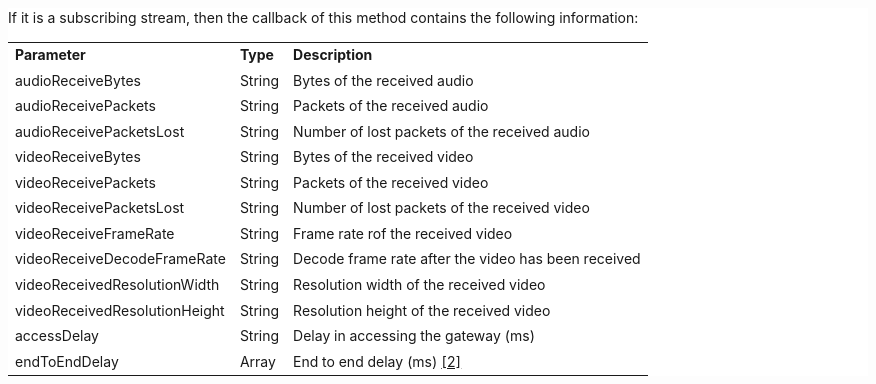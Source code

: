 </tbody>
</table>

If it is a subscribing stream, then the callback of this method contains the following information:

<table>
<colgroup>
<col/>
<col/>
<col/>
</colgroup>
<tbody>
<tr><td><strong>Parameter</strong></td>
<td><strong>Type</strong></td>
<td><strong>Description</strong></td>
</tr>
<tr><td>audioReceiveBytes</td>
<td>String</td>
<td>Bytes of the received audio</td>
</tr>
<tr><td>audioReceivePackets</td>
<td>String</td>
<td>Packets of the received audio</td>
</tr>
<tr><td>audioReceivePacketsLost</td>
<td>String</td>
<td>Number of lost packets of the received audio</td>
</tr>
<tr><td>videoReceiveBytes</td>
<td>String</td>
<td>Bytes of the received video</td>
</tr>
<tr><td>videoReceivePackets</td>
<td>String</td>
<td>Packets of the received video</td>
</tr>
<tr><td>videoReceivePacketsLost</td>
<td>String</td>
<td>Number of lost packets of the received video</td>
</tr>
<tr><td>videoReceiveFrameRate</td>
<td>String</td>
<td>Frame rate rof the received video</td>
</tr>
<tr><td>videoReceiveDecodeFrameRate</td>
<td>String</td>
<td>Decode frame rate after the video has been received</td>
</tr>
<tr><td>videoReceivedResolutionWidth</td>
<td>String</td>
<td>Resolution width of the received video</td>
</tr>
<tr><td>videoReceivedResolutionHeight</td>
<td>String</td>
<td>Resolution height of the received video</td>
</tr>
<tr><td>accessDelay</td>
<td>String</td>
<td>Delay in accessing the gateway (ms)</td>
</tr>
<tr><td>endToEndDelay</td>
<td>Array</td>
<td>End to end delay (ms) <a href="#f2" id="id3">[2]</a></td>
</tr>